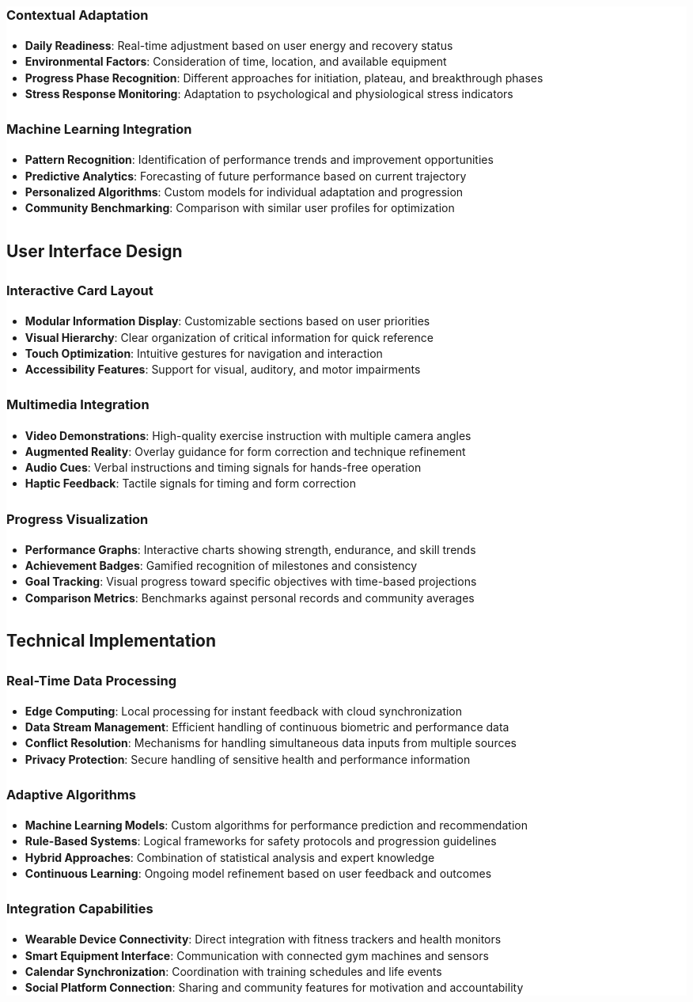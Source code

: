 ### Contextual Adaptation
- **Daily Readiness**: Real-time adjustment based on user energy and recovery status
- **Environmental Factors**: Consideration of time, location, and available equipment
- **Progress Phase Recognition**: Different approaches for initiation, plateau, and breakthrough phases
- **Stress Response Monitoring**: Adaptation to psychological and physiological stress indicators

### Machine Learning Integration
- **Pattern Recognition**: Identification of performance trends and improvement opportunities
- **Predictive Analytics**: Forecasting of future performance based on current trajectory
- **Personalized Algorithms**: Custom models for individual adaptation and progression
- **Community Benchmarking**: Comparison with similar user profiles for optimization

## User Interface Design

### Interactive Card Layout
- **Modular Information Display**: Customizable sections based on user priorities
- **Visual Hierarchy**: Clear organization of critical information for quick reference
- **Touch Optimization**: Intuitive gestures for navigation and interaction
- **Accessibility Features**: Support for visual, auditory, and motor impairments

### Multimedia Integration
- **Video Demonstrations**: High-quality exercise instruction with multiple camera angles
- **Augmented Reality**: Overlay guidance for form correction and technique refinement
- **Audio Cues**: Verbal instructions and timing signals for hands-free operation
- **Haptic Feedback**: Tactile signals for timing and form correction

### Progress Visualization
- **Performance Graphs**: Interactive charts showing strength, endurance, and skill trends
- **Achievement Badges**: Gamified recognition of milestones and consistency
- **Goal Tracking**: Visual progress toward specific objectives with time-based projections
- **Comparison Metrics**: Benchmarks against personal records and community averages

## Technical Implementation

### Real-Time Data Processing
- **Edge Computing**: Local processing for instant feedback with cloud synchronization
- **Data Stream Management**: Efficient handling of continuous biometric and performance data
- **Conflict Resolution**: Mechanisms for handling simultaneous data inputs from multiple sources
- **Privacy Protection**: Secure handling of sensitive health and performance information

### Adaptive Algorithms
- **Machine Learning Models**: Custom algorithms for performance prediction and recommendation
- **Rule-Based Systems**: Logical frameworks for safety protocols and progression guidelines
- **Hybrid Approaches**: Combination of statistical analysis and expert knowledge
- **Continuous Learning**: Ongoing model refinement based on user feedback and outcomes

### Integration Capabilities
- **Wearable Device Connectivity**: Direct integration with fitness trackers and health monitors
- **Smart Equipment Interface**: Communication with connected gym machines and sensors
- **Calendar Synchronization**: Coordination with training schedules and life events
- **Social Platform Connection**: Sharing and community features for motivation and accountability
